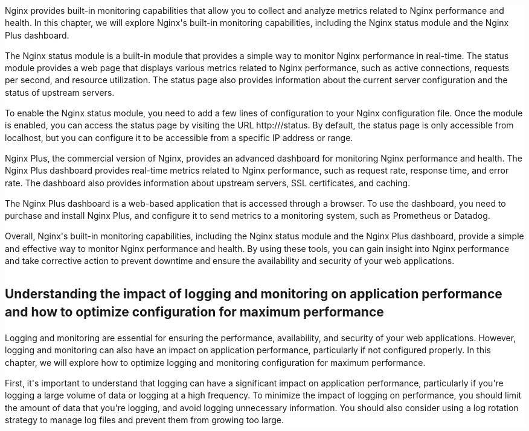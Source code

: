 Nginx provides built-in monitoring capabilities that allow you to collect and analyze metrics related to Nginx performance and health. In this chapter, we will explore Nginx's built-in monitoring capabilities, including the Nginx status module and the Nginx Plus dashboard.

The Nginx status module is a built-in module that provides a simple way to monitor Nginx performance in real-time. The status module provides a web page that displays various metrics related to Nginx performance, such as active connections, requests per second, and resource utilization. The status page also provides information about the current server configuration and the status of upstream servers.

To enable the Nginx status module, you need to add a few lines of configuration to your Nginx configuration file. Once the module is enabled, you can access the status page by visiting the URL http://<nginx-server>/status. By default, the status page is only accessible from localhost, but you can configure it to be accessible from a specific IP address or range.

Nginx Plus, the commercial version of Nginx, provides an advanced dashboard for monitoring Nginx performance and health. The Nginx Plus dashboard provides real-time metrics related to Nginx performance, such as request rate, response time, and error rate. The dashboard also provides information about upstream servers, SSL certificates, and caching.

The Nginx Plus dashboard is a web-based application that is accessed through a browser. To use the dashboard, you need to purchase and install Nginx Plus, and configure it to send metrics to a monitoring system, such as Prometheus or Datadog.

Overall, Nginx's built-in monitoring capabilities, including the Nginx status module and the Nginx Plus dashboard, provide a simple and effective way to monitor Nginx performance and health. By using these tools, you can gain insight into Nginx performance and take corrective action to prevent downtime and ensure the availability and security of your web applications.

## Understanding the impact of logging and monitoring on application performance and how to optimize configuration for maximum performance

Logging and monitoring are essential for ensuring the performance, availability, and security of your web applications. However, logging and monitoring can also have an impact on application performance, particularly if not configured properly. In this chapter, we will explore how to optimize logging and monitoring configuration for maximum performance.

First, it's important to understand that logging can have a significant impact on application performance, particularly if you're logging a large volume of data or logging at a high frequency. To minimize the impact of logging on performance, you should limit the amount of data that you're logging, and avoid logging unnecessary information. You should also consider using a log rotation strategy to manage log files and prevent them from growing too large.

